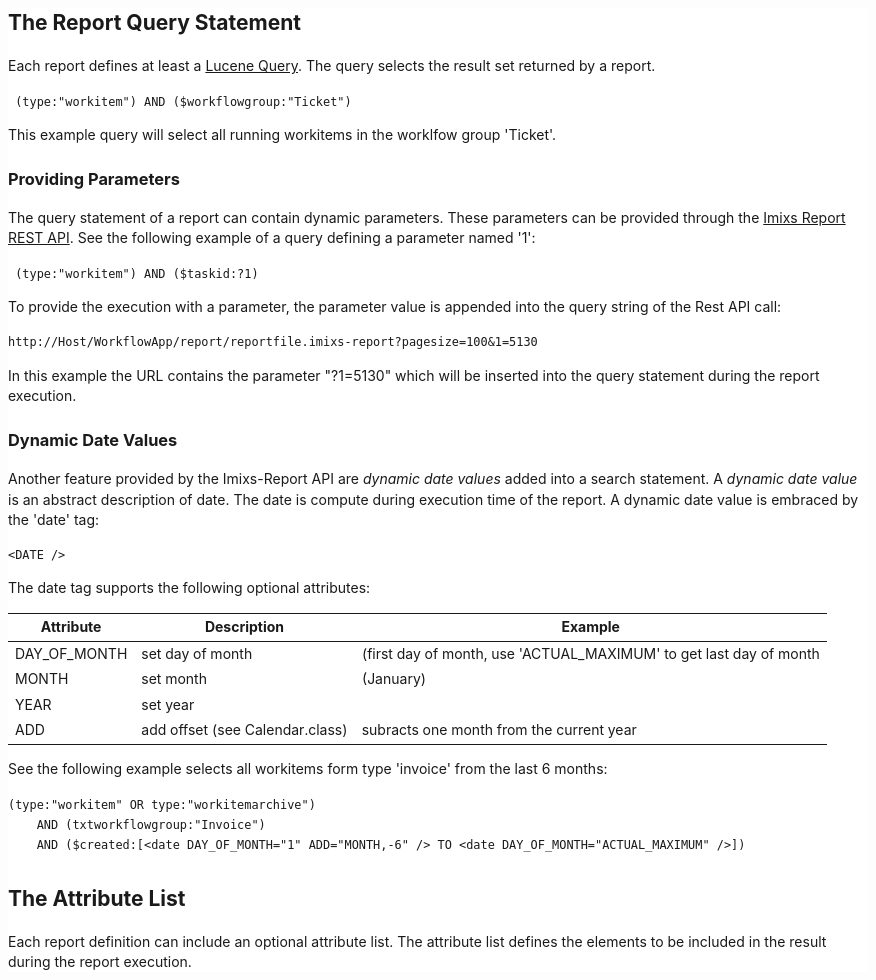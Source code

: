 ## The Report Query Statement
Each report defines at least a [Lucene Query](../engine/queries.html). The query selects the result set returned by a report. 

	 (type:"workitem") AND ($workflowgroup:"Ticket")

This example query will select all running workitems in the worklfow group 'Ticket'. 

### Providing Parameters
The query statement of a report can contain dynamic parameters. These parameters can be provided through the [Imixs Report REST API](../restapi/reportservice.html). See the following example of a query defining a parameter named '1':
  
	 (type:"workitem") AND ($taskid:?1)

To provide the execution with a parameter, the parameter value is appended into the query string of the Rest API call:
 
    http://Host/WorkflowApp/report/reportfile.imixs-report?pagesize=100&1=5130
 
In this example the URL contains the parameter "?1=5130" which will be inserted into the query statement during the report execution.


### Dynamic Date Values
Another feature provided by the Imixs-Report API are *dynamic date values* added into a search statement. A *dynamic date value* is an abstract description of date. The date is compute during execution time of the report. A dynamic date value is embraced by the 'date' tag:

    <DATE />
 
 The date tag supports the following optional attributes:
 
 

| Attribute      | Description                    | Example  |
|----------------|--------------------------------|-----------
| DAY_OF_MONTH   | set day of month               | <date DAY_OF_MONTH="1" /> (first day of month, use 'ACTUAL_MAXIMUM' to get last day of month
| MONTH          | set month                      | <date MONTH="1" /> (January)
| YEAR           | set year                       | <date YEAR="2016" />   
| ADD            | add offset (see Calendar.class)| <date ADD="MONTH,-1" /> subracts one month from the current year
 
See the following example selects all workitems form type 'invoice' from the last 6 months:


    (type:"workitem" OR type:"workitemarchive") 
		AND (txtworkflowgroup:"Invoice")
		AND ($created:[<date DAY_OF_MONTH="1" ADD="MONTH,-6" /> TO <date DAY_OF_MONTH="ACTUAL_MAXIMUM" />])

 


## The Attribute List

Each report definition can include an optional attribute list. The attribute list defines the elements to be included in the result during the report execution. 
